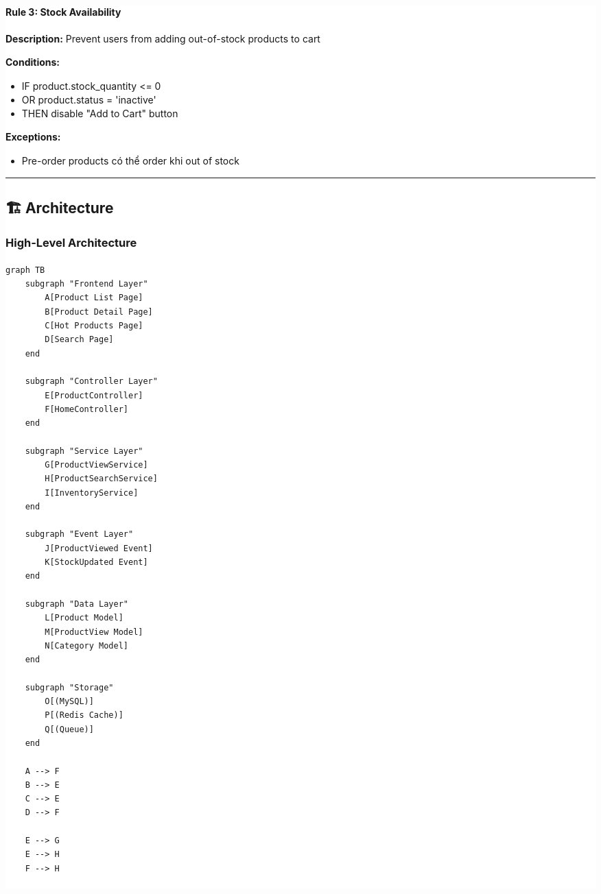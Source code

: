#### Rule 3: Stock Availability

**Description:** Prevent users from adding out-of-stock products to cart

**Conditions:**
- IF product.stock_quantity <= 0
- OR product.status = 'inactive'
- THEN disable "Add to Cart" button

**Exceptions:**
- Pre-order products có thể order khi out of stock

---

## 🏗️ Architecture

### High-Level Architecture

```mermaid
graph TB
    subgraph "Frontend Layer"
        A[Product List Page]
        B[Product Detail Page]
        C[Hot Products Page]
        D[Search Page]
    end
    
    subgraph "Controller Layer"
        E[ProductController]
        F[HomeController]
    end
    
    subgraph "Service Layer"
        G[ProductViewService]
        H[ProductSearchService]
        I[InventoryService]
    end
    
    subgraph "Event Layer"
        J[ProductViewed Event]
        K[StockUpdated Event]
    end
    
    subgraph "Data Layer"
        L[Product Model]
        M[ProductView Model]
        N[Category Model]
    end
    
    subgraph "Storage"
        O[(MySQL)]
        P[(Redis Cache)]
        Q[(Queue)]
    end
    
    A --> F
    B --> E
    C --> E
    D --> F
    
    E --> G
    E --> H
    F --> H
    
```